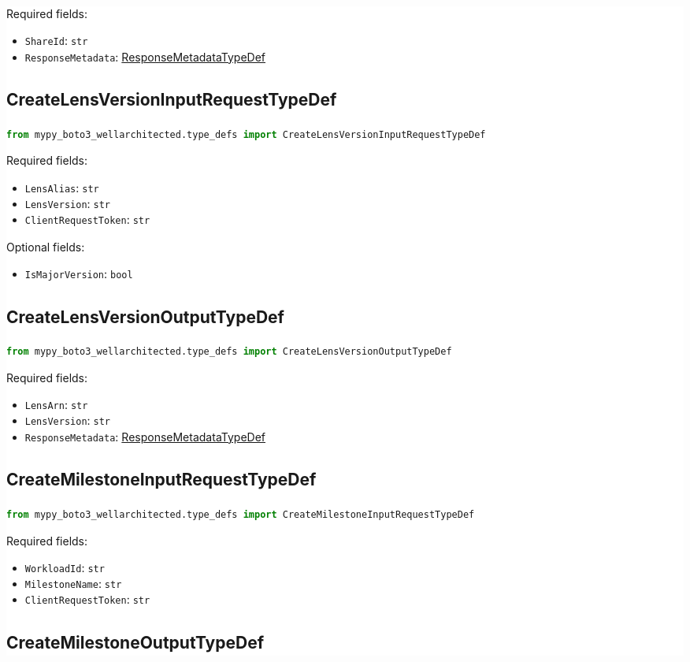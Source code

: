Required fields:

- `ShareId`: `str`
- `ResponseMetadata`:
  [ResponseMetadataTypeDef](./type_defs.md#responsemetadatatypedef)

<a id="createlensversioninputrequesttypedef"></a>

## CreateLensVersionInputRequestTypeDef

```python
from mypy_boto3_wellarchitected.type_defs import CreateLensVersionInputRequestTypeDef
```

Required fields:

- `LensAlias`: `str`
- `LensVersion`: `str`
- `ClientRequestToken`: `str`

Optional fields:

- `IsMajorVersion`: `bool`

<a id="createlensversionoutputtypedef"></a>

## CreateLensVersionOutputTypeDef

```python
from mypy_boto3_wellarchitected.type_defs import CreateLensVersionOutputTypeDef
```

Required fields:

- `LensArn`: `str`
- `LensVersion`: `str`
- `ResponseMetadata`:
  [ResponseMetadataTypeDef](./type_defs.md#responsemetadatatypedef)

<a id="createmilestoneinputrequesttypedef"></a>

## CreateMilestoneInputRequestTypeDef

```python
from mypy_boto3_wellarchitected.type_defs import CreateMilestoneInputRequestTypeDef
```

Required fields:

- `WorkloadId`: `str`
- `MilestoneName`: `str`
- `ClientRequestToken`: `str`

<a id="createmilestoneoutputtypedef"></a>

## CreateMilestoneOutputTypeDef
